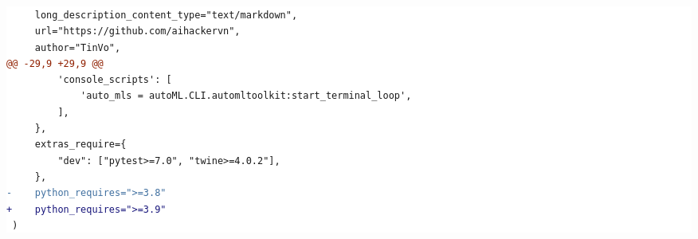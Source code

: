 ```diff
     long_description_content_type="text/markdown",
     url="https://github.com/aihackervn",
     author="TinVo",
@@ -29,9 +29,9 @@
         'console_scripts': [
             'auto_mls = autoML.CLI.automltoolkit:start_terminal_loop',
         ],
     },
     extras_require={
         "dev": ["pytest>=7.0", "twine>=4.0.2"],
     },
-    python_requires=">=3.8"
+    python_requires=">=3.9"
 )
```

